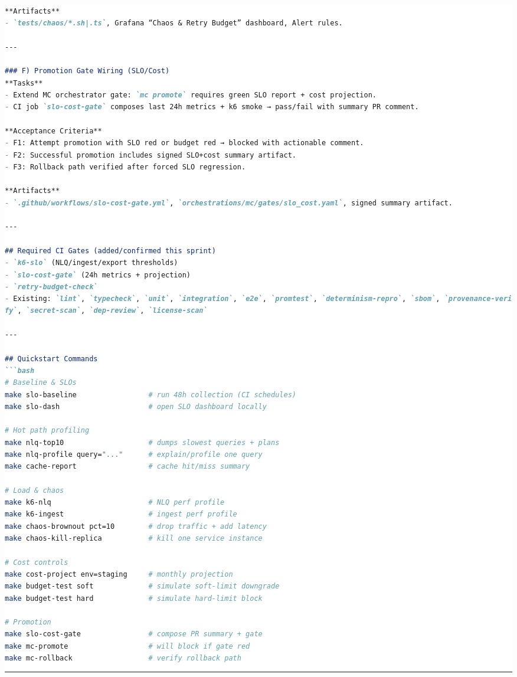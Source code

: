 ````md
**Artifacts**
- `tests/chaos/*.sh|.ts`, Grafana “Chaos & Retry Budget” dashboard, Alert rules.

---

### F) Promotion Gate Wiring (SLO/Cost)
**Tasks**
- Extend MC orchestrator gate: `mc promote` requires green SLO report + cost projection.
- CI job `slo-cost-gate` composes last 24h metrics + k6 smoke → pass/fail with summary PR comment.

**Acceptance Criteria**
- F1: Attempt promotion with SLO red or budget red → blocked with actionable comment.
- F2: Successful promotion includes signed SLO+cost summary artifact.
- F3: Rollback path verified after forced SLO regression.

**Artifacts**
- `.github/workflows/slo-cost-gate.yml`, `orchestrations/mc/gates/slo_cost.yaml`, signed summary artifact.

---

## Required CI Gates (added/confirmed this sprint)
- `k6-slo` (NLQ/ingest/export thresholds)
- `slo-cost-gate` (24h metrics + projection)
- `retry-budget-check`
- Existing: `lint`, `typecheck`, `unit`, `integration`, `e2e`, `promtest`, `determinism-repro`, `sbom`, `provenance-verify`, `secret-scan`, `dep-review`, `license-scan`

---

## Quickstart Commands
```bash
# Baseline & SLOs
make slo-baseline                 # run 48h collection (CI schedules)
make slo-dash                     # open SLO dashboard locally

# Hot path profiling
make nlq-top10                    # dumps slowest queries + plans
make nlq-profile query="..."      # explain/profile one query
make cache-report                 # cache hit/miss summary

# Load & chaos
make k6-nlq                       # NLQ perf profile
make k6-ingest                    # ingest perf profile
make chaos-brownout pct=10        # drop traffic + add latency
make chaos-kill-replica           # kill one service instance

# Cost controls
make cost-project env=staging     # monthly projection
make budget-test soft             # simulate soft-limit downgrade
make budget-test hard             # simulate hard-limit block

# Promotion
make slo-cost-gate                # compose PR summary + gate
make mc-promote                   # will block if gate red
make mc-rollback                  # verify rollback path
````

---